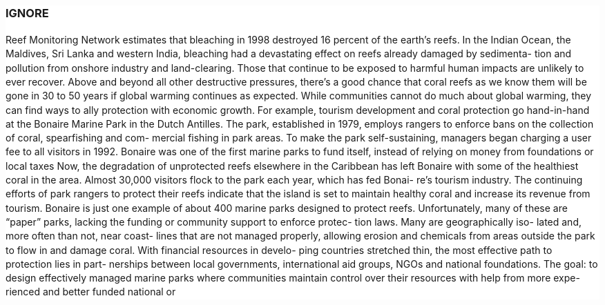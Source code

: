 ### IGNORE

  
Reef Monitoring Network estimates that 
bleaching in 1998 destroyed 16 percent of 
the earth’s reefs. In the Indian Ocean, 
the Maldives, Sri Lanka and western 
India, bleaching had a devastating effect 
on reefs already damaged by sedimenta- 
tion and pollution from onshore industry 
and land-clearing. Those that continue 
to be exposed to harmful human impacts 
are unlikely to ever recover. Above and 
beyond all other destructive pressures, 
there’s a good chance that coral reefs as 
we know them will be gone in 30 to 50 
years if global warming continues as 
expected. 
While communities cannot do much 
about global warming, they can find ways 
to ally protection with economic growth. 
For example, tourism development and 
coral protection go hand-in-hand at the 
Bonaire Marine Park in the Dutch 
Antilles. The park, established in 1979, 
employs rangers to enforce bans on the 
collection of coral, spearfishing and com- 
mercial fishing in park areas. To make 
the park self-sustaining, managers began 
charging a user fee to all visitors in 1992. 
Bonaire was one of the first marine parks 
to fund itself, instead of relying on money 
from foundations or local taxes 
Now, the degradation of unprotected 
reefs elsewhere in the Caribbean has left 
Bonaire with some of the healthiest coral 
in the area. Almost 30,000 visitors flock to 
the park each year, which has fed Bonai- 
re’s tourism industry. The continuing 
efforts of park rangers to protect their 
reefs indicate that the island is set to 
maintain healthy coral and increase its 
revenue from tourism. 
Bonaire is just one example of about 
400 marine parks designed to protect 
reefs. Unfortunately, many of these are 
“paper” parks, lacking the funding or 
community support to enforce protec- 
tion laws. Many are geographically iso- 
lated and, more often than not, near coast- 
lines that are not managed properly, 
allowing erosion and chemicals from 
areas outside the park to flow in and 
damage coral. 
With financial resources in develo- 
ping countries stretched thin, the most 
effective path to protection lies in part- 
nerships between local governments, 
international aid groups, NGOs and 
national foundations. The goal: to design 
effectively managed marine parks where 
communities maintain control over their 
resources with help from more expe- 
rienced and better funded national or 